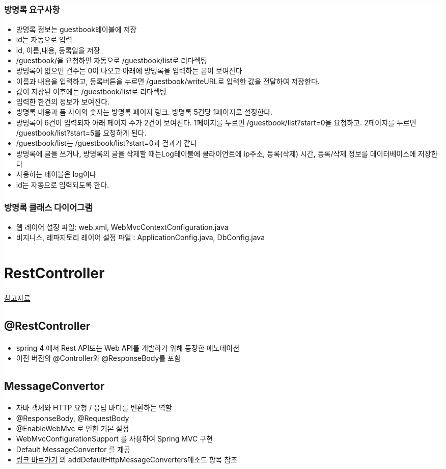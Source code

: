 ### 방명록 요구사항

- 방명록 정보는 guestbook테이블에 저장
- id는 자동으로 입력
- id, 이름,내용, 등록일을 저장
- /guestbook/을 요청하면 자동으로 /guestbook/list로 리다렉팅
- 방명록이 없으면 건수는 0이 나오고 아래에 방명록을 입력하는 폼이 보여진다
- 이름과 내용을 입력하고, 등록버튼을 누르면 /guestbook/writeURL로 입력한 값을 전달하여 저장한다.
- 값이 저장된 이후에는 /guestbook/list로 리다렉팅
- 입력한 한건의 정보가 보여진다.
- 방명록 내용과 폼 사이의 숫자는 방명록 페이지 링크. 방명록 5건당 1페이지로 설정한다.
- 방명록이 6건이 입력되자 아래 페이지 수가 2건이 보여진다. 1페이지를 누르면 /guestbook/list?start=0을 요청하고. 2페이지를 누르면 /guestbook/list?start=5를 요청하게 된다.
- /guestbook/list는 /guestbook/list?start=0과 결과가 같다
- 방명록에 글을 쓰거나, 방명록의 글을 삭제할 때는Log테이블에 클라이언트에 ip주소, 등록(삭제) 시간, 등록/삭제 정보를 데이터베이스에 저장한다
- 사용하는 테이블은 log이다
- id는 자동으로 입력되도록 한다.

### 방명록 클래스 다이어그램

- 웹 레이어 설정 파일: web.xml, WebMvcContextConfiguration.java
- 비지니스, 레파지토리 레이어 설정 파일 : ApplicationConfig.java, DbConfig.java

# RestController

[참고자료](https://spring.io/guides/gs/rest-service/)

## @RestController

- spring 4 에서 Rest API또는 Web API를 개발하기 위해 등장한 애노테이션
- 이전 버전의 @Controller와 @ResponseBody를 포함

## MessageConvertor

- 자바 객체와 HTTP 요청 / 응답 바디를 변환하는 역할
- @ResponseBody, @RequestBody
- @EnableWebMvc 로 인한 기본 설정
- WebMvcConfigurationSupport 를 사용하여 Spring MVC 구현
- Default MessageConvertor 를 제공
- [링크 바로가기](https://github.com/spring-projects/spring-framework/blob/master/spring-webmvc/src/main/java/org/springframework/web/servlet/config/annotation/WebMvcConfigurationSupport.java) 의 addDefaultHttpMessageConverters메소드 항목 참조